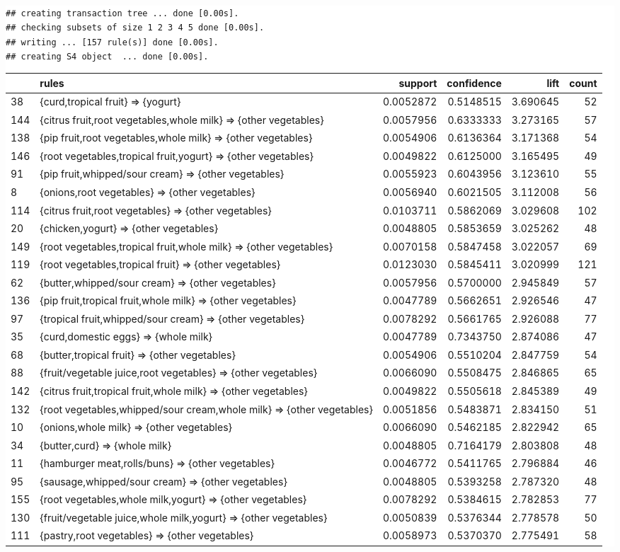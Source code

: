     ## creating transaction tree ... done [0.00s].
    ## checking subsets of size 1 2 3 4 5 done [0.00s].
    ## writing ... [157 rule(s)] done [0.00s].
    ## creating S4 object  ... done [0.00s].

|         | rules                                                                     |      support |    confidence |        lift |                                                                       count |
| ------- | :------------------------------------------------------------------------ | -----------: | ------------: | ----------: | --------------------------------------------------------------------------: |
| 38      | {curd,tropical fruit} =\> {yogurt}                                        |    0.0052872 |     0.5148515 |    3.690645 |                                                                          52 |
| 144     | {citrus fruit,root vegetables,whole milk} =\> {other vegetables}          |    0.0057956 |     0.6333333 |    3.273165 |                                                                          57 |
| 138     | {pip fruit,root vegetables,whole milk} =\> {other vegetables}             |    0.0054906 |     0.6136364 |    3.171368 |                                                                          54 |
| 146     | {root vegetables,tropical fruit,yogurt} =\> {other vegetables}            |    0.0049822 |     0.6125000 |    3.165495 |                                                                          49 |
| 91      | {pip fruit,whipped/sour cream} =\> {other vegetables}                     |    0.0055923 |     0.6043956 |    3.123610 |                                                                          55 |
| 8       | {onions,root vegetables} =\> {other vegetables}                           |    0.0056940 |     0.6021505 |    3.112008 |                                                                          56 |
| 114     | {citrus fruit,root vegetables} =\> {other vegetables}                     |    0.0103711 |     0.5862069 |    3.029608 |                                                                         102 |
| 20      | {chicken,yogurt} =\> {other vegetables}                                   |    0.0048805 |     0.5853659 |    3.025262 |                                                                          48 |
| 149     | {root vegetables,tropical fruit,whole milk} =\> {other vegetables}        |    0.0070158 |     0.5847458 |    3.022057 |                                                                          69 |
| 119     | {root vegetables,tropical fruit} =\> {other vegetables}                   |    0.0123030 |     0.5845411 |    3.020999 |                                                                         121 |
| 62      | {butter,whipped/sour cream} =\> {other vegetables}                        |    0.0057956 |     0.5700000 |    2.945849 |                                                                          57 |
| 136     | {pip fruit,tropical fruit,whole milk} =\> {other vegetables}              |    0.0047789 |     0.5662651 |    2.926546 |                                                                          47 |
| 97      | {tropical fruit,whipped/sour cream} =\> {other vegetables}                |    0.0078292 |     0.5661765 |    2.926088 |                                                                          77 |
| 35      | {curd,domestic eggs} =\> {whole milk}                                     |    0.0047789 |     0.7343750 |    2.874086 |                                                                          47 |
| 68      | {butter,tropical fruit} =\> {other vegetables}                            |    0.0054906 |     0.5510204 |    2.847759 |                                                                          54 |
| 88      | {fruit/vegetable juice,root vegetables} =\> {other vegetables}            |    0.0066090 |     0.5508475 |    2.846865 |                                                                          65 |
| 142     | {citrus fruit,tropical fruit,whole milk} =\> {other vegetables}           |    0.0049822 |     0.5505618 |    2.845389 |                                                                          49 |
| 132     | {root vegetables,whipped/sour cream,whole milk} =\> {other vegetables}    |    0.0051856 |     0.5483871 |    2.834150 |                                                                          51 |
| 10      | {onions,whole milk} =\> {other vegetables}                                |    0.0066090 |     0.5462185 |    2.822942 |                                                                          65 |
| 34      | {butter,curd} =\> {whole milk}                                            |    0.0048805 |     0.7164179 |    2.803808 |                                                                          48 |
| 11      | {hamburger meat,rolls/buns} =\> {other vegetables}                        |    0.0046772 |     0.5411765 |    2.796884 |                                                                          46 |
| 95      | {sausage,whipped/sour cream} =\> {other vegetables}                       |    0.0048805 |     0.5393258 |    2.787320 |                                                                          48 |
| 155     | {root vegetables,whole milk,yogurt} =\> {other vegetables}                |    0.0078292 |     0.5384615 |    2.782853 |                                                                          77 |
| 130     | {fruit/vegetable juice,whole milk,yogurt} =\> {other vegetables}          |    0.0050839 |     0.5376344 |    2.778578 |                                                                          50 |
| 111     | {pastry,root vegetables} =\> {other vegetables}                           |    0.0058973 |     0.5370370 |    2.775491 |                                                                          58 |